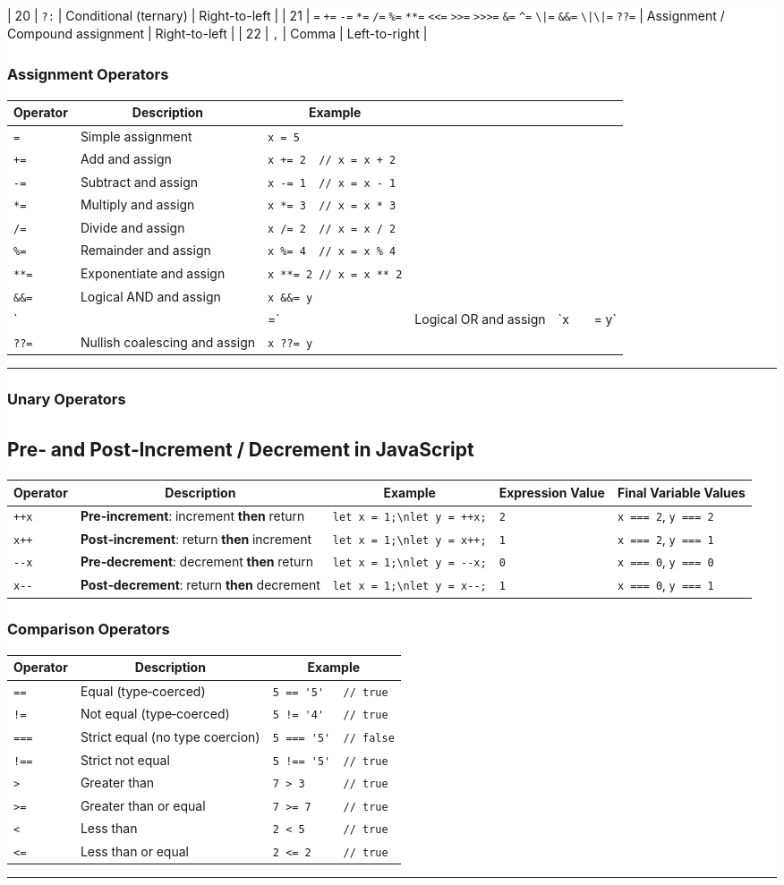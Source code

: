 | 20         | `?:`                                                                                      | Conditional (ternary)                  | Right-to-left |
| 21         | `=` `+=` `-=` `*=` `/=` `%=` `**=` `<<=` `>>=` `>>>=` `&=` `^=` `\|=` `&&=` `\|\|=` `??=` | Assignment / Compound assignment       | Right-to-left |
| 22         | `,`                                                                                       | Comma                                  | Left-to-right |

### Assignment Operators

| Operator | Description                   | Example                 |                       |     |     |      |
| -------- | ----------------------------- | ----------------------- | --------------------- | --- | --- | ---- |
| `=`      | Simple assignment             | `x = 5`                 |                       |     |     |      |
| `+=`     | Add and assign                | `x += 2  // x = x + 2`  |                       |     |     |      |
| `-=`     | Subtract and assign           | `x -= 1  // x = x - 1`  |                       |     |     |      |
| `*=`     | Multiply and assign           | `x *= 3  // x = x * 3`  |                       |     |     |      |
| `/=`     | Divide and assign             | `x /= 2  // x = x / 2`  |                       |     |     |      |
| `%=`     | Remainder and assign          | `x %= 4  // x = x % 4`  |                       |     |     |      |
| `**=`    | Exponentiate and assign       | `x **= 2 // x = x ** 2` |                       |     |     |      |
| `&&=`    | Logical AND and assign        | `x &&= y`               |                       |     |     |      |
| `        |                               | =`                      | Logical OR and assign | `x  |     | = y` |
| `??=`    | Nullish coalescing and assign | `x ??= y`               |                       |     |     |      |

---

### Unary Operators
## Pre‑ and Post‑Increment / Decrement in JavaScript

| Operator | Description                                   | Example                    | Expression Value | Final Variable Values |
| -------- | --------------------------------------------- | -------------------------- | ---------------- | --------------------- |
| `++x`    | **Pre‑increment**: increment **then** return  | `let x = 1;\nlet y = ++x;` | `2`              | `x === 2`, `y === 2`  |
| `x++`    | **Post‑increment**: return **then** increment | `let x = 1;\nlet y = x++;` | `1`              | `x === 2`, `y === 1`  |
| `--x`    | **Pre‑decrement**: decrement **then** return  | `let x = 1;\nlet y = --x;` | `0`              | `x === 0`, `y === 0`  |
| `x--`    | **Post‑decrement**: return **then** decrement | `let x = 1;\nlet y = x--;` | `1`              | `x === 0`, `y === 1`  |
### Comparison Operators

| Operator | Description                     | Example               |
| -------- | ------------------------------- | --------------------- |
| `==`     | Equal (type‑coerced)            | `5 == '5'   // true`  |
| `!=`     | Not equal (type‑coerced)        | `5 != '4'   // true`  |
| `===`    | Strict equal (no type coercion) | `5 === '5'  // false` |
| `!==`    | Strict not equal                | `5 !== '5'  // true`  |
| `>`      | Greater than                    | `7 > 3      // true`  |
| `>=`     | Greater than or equal           | `7 >= 7     // true`  |
| `<`      | Less than                       | `2 < 5      // true`  |
| `<=`     | Less than or equal              | `2 <= 2     // true`  |

---